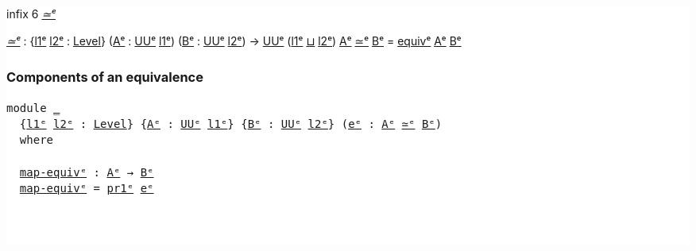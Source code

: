 <a id="2648" class="Keyword">infix</a> <a id="2654" class="Number">6</a> <a id="2656" href="foundation-core.equivalences%25E1%25B5%2589.html#2662" class="Function Operator">_≃ᵉ_</a>

<a id="_≃ᵉ_"></a><a id="2662" href="foundation-core.equivalences%25E1%25B5%2589.html#2662" class="Function Operator">_≃ᵉ_</a> <a id="2667" class="Symbol">:</a> <a id="2669" class="Symbol">{</a><a id="2670" href="foundation-core.equivalences%25E1%25B5%2589.html#2670" class="Bound">l1ᵉ</a> <a id="2674" href="foundation-core.equivalences%25E1%25B5%2589.html#2674" class="Bound">l2ᵉ</a> <a id="2678" class="Symbol">:</a> <a id="2680" href="Agda.Primitive.html#742" class="Postulate">Level</a><a id="2685" class="Symbol">}</a> <a id="2687" class="Symbol">(</a><a id="2688" href="foundation-core.equivalences%25E1%25B5%2589.html#2688" class="Bound">Aᵉ</a> <a id="2691" class="Symbol">:</a> <a id="2693" href="Agda.Primitive.html#429" class="Primitive">UUᵉ</a> <a id="2697" href="foundation-core.equivalences%25E1%25B5%2589.html#2670" class="Bound">l1ᵉ</a><a id="2700" class="Symbol">)</a> <a id="2702" class="Symbol">(</a><a id="2703" href="foundation-core.equivalences%25E1%25B5%2589.html#2703" class="Bound">Bᵉ</a> <a id="2706" class="Symbol">:</a> <a id="2708" href="Agda.Primitive.html#429" class="Primitive">UUᵉ</a> <a id="2712" href="foundation-core.equivalences%25E1%25B5%2589.html#2674" class="Bound">l2ᵉ</a><a id="2715" class="Symbol">)</a> <a id="2717" class="Symbol">→</a> <a id="2719" href="Agda.Primitive.html#429" class="Primitive">UUᵉ</a> <a id="2723" class="Symbol">(</a><a id="2724" href="foundation-core.equivalences%25E1%25B5%2589.html#2670" class="Bound">l1ᵉ</a> <a id="2728" href="Agda.Primitive.html#961" class="Primitive Operator">⊔</a> <a id="2730" href="foundation-core.equivalences%25E1%25B5%2589.html#2674" class="Bound">l2ᵉ</a><a id="2733" class="Symbol">)</a>
<a id="2735" href="foundation-core.equivalences%25E1%25B5%2589.html#2735" class="Bound">Aᵉ</a> <a id="2738" href="foundation-core.equivalences%25E1%25B5%2589.html#2662" class="Function Operator">≃ᵉ</a> <a id="2741" href="foundation-core.equivalences%25E1%25B5%2589.html#2741" class="Bound">Bᵉ</a> <a id="2744" class="Symbol">=</a> <a id="2746" href="foundation-core.equivalences%25E1%25B5%2589.html#2588" class="Function">equivᵉ</a> <a id="2753" href="foundation-core.equivalences%25E1%25B5%2589.html#2735" class="Bound">Aᵉ</a> <a id="2756" href="foundation-core.equivalences%25E1%25B5%2589.html#2741" class="Bound">Bᵉ</a>
</pre>
### Components of an equivalence

<pre class="Agda"><a id="2806" class="Keyword">module</a> <a id="2813" href="foundation-core.equivalences%25E1%25B5%2589.html#2813" class="Module">_</a>
  <a id="2817" class="Symbol">{</a><a id="2818" href="foundation-core.equivalences%25E1%25B5%2589.html#2818" class="Bound">l1ᵉ</a> <a id="2822" href="foundation-core.equivalences%25E1%25B5%2589.html#2822" class="Bound">l2ᵉ</a> <a id="2826" class="Symbol">:</a> <a id="2828" href="Agda.Primitive.html#742" class="Postulate">Level</a><a id="2833" class="Symbol">}</a> <a id="2835" class="Symbol">{</a><a id="2836" href="foundation-core.equivalences%25E1%25B5%2589.html#2836" class="Bound">Aᵉ</a> <a id="2839" class="Symbol">:</a> <a id="2841" href="Agda.Primitive.html#429" class="Primitive">UUᵉ</a> <a id="2845" href="foundation-core.equivalences%25E1%25B5%2589.html#2818" class="Bound">l1ᵉ</a><a id="2848" class="Symbol">}</a> <a id="2850" class="Symbol">{</a><a id="2851" href="foundation-core.equivalences%25E1%25B5%2589.html#2851" class="Bound">Bᵉ</a> <a id="2854" class="Symbol">:</a> <a id="2856" href="Agda.Primitive.html#429" class="Primitive">UUᵉ</a> <a id="2860" href="foundation-core.equivalences%25E1%25B5%2589.html#2822" class="Bound">l2ᵉ</a><a id="2863" class="Symbol">}</a> <a id="2865" class="Symbol">(</a><a id="2866" href="foundation-core.equivalences%25E1%25B5%2589.html#2866" class="Bound">eᵉ</a> <a id="2869" class="Symbol">:</a> <a id="2871" href="foundation-core.equivalences%25E1%25B5%2589.html#2836" class="Bound">Aᵉ</a> <a id="2874" href="foundation-core.equivalences%25E1%25B5%2589.html#2662" class="Function Operator">≃ᵉ</a> <a id="2877" href="foundation-core.equivalences%25E1%25B5%2589.html#2851" class="Bound">Bᵉ</a><a id="2879" class="Symbol">)</a>
  <a id="2883" class="Keyword">where</a>

  <a id="2892" href="foundation-core.equivalences%25E1%25B5%2589.html#2892" class="Function">map-equivᵉ</a> <a id="2903" class="Symbol">:</a> <a id="2905" href="foundation-core.equivalences%25E1%25B5%2589.html#2836" class="Bound">Aᵉ</a> <a id="2908" class="Symbol">→</a> <a id="2910" href="foundation-core.equivalences%25E1%25B5%2589.html#2851" class="Bound">Bᵉ</a>
  <a id="2915" href="foundation-core.equivalences%25E1%25B5%2589.html#2892" class="Function">map-equivᵉ</a> <a id="2926" class="Symbol">=</a> <a id="2928" href="foundation.dependent-pair-types%25E1%25B5%2589.html#697" class="Field">pr1ᵉ</a> <a id="2933" href="foundation-core.equivalences%25E1%25B5%2589.html#2866" class="Bound">eᵉ</a>
